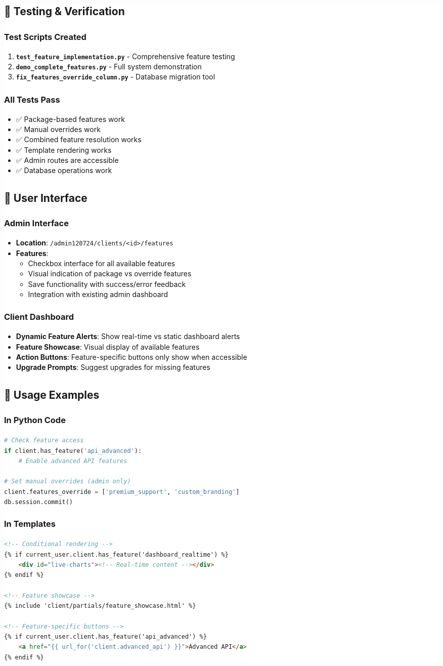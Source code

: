 ## 🧪 Testing & Verification

### Test Scripts Created
1. **`test_feature_implementation.py`** - Comprehensive feature testing
2. **`demo_complete_features.py`** - Full system demonstration
3. **`fix_features_override_column.py`** - Database migration tool

### All Tests Pass
- ✅ Package-based features work
- ✅ Manual overrides work
- ✅ Combined feature resolution works
- ✅ Template rendering works
- ✅ Admin routes are accessible
- ✅ Database operations work

## 🎨 User Interface

### Admin Interface
- **Location**: `/admin120724/clients/<id>/features`
- **Features**:
  - Checkbox interface for all available features
  - Visual indication of package vs override features
  - Save functionality with success/error feedback
  - Integration with existing admin dashboard

### Client Dashboard
- **Dynamic Feature Alerts**: Show real-time vs static dashboard alerts
- **Feature Showcase**: Visual display of available features
- **Action Buttons**: Feature-specific buttons only show when accessible
- **Upgrade Prompts**: Suggest upgrades for missing features

## 🚀 Usage Examples

### In Python Code
```python
# Check feature access
if client.has_feature('api_advanced'):
    # Enable advanced API features
    
# Set manual overrides (admin only)
client.features_override = ['premium_support', 'custom_branding']
db.session.commit()
```

### In Templates
```html
<!-- Conditional rendering -->
{% if current_user.client.has_feature('dashboard_realtime') %}
    <div id="live-charts"><!-- Real-time content --></div>
{% endif %}

<!-- Feature showcase -->
{% include 'client/partials/feature_showcase.html' %}

<!-- Feature-specific buttons -->
{% if current_user.client.has_feature('api_advanced') %}
    <a href="{{ url_for('client.advanced_api') }}">Advanced API</a>
{% endif %}
```
